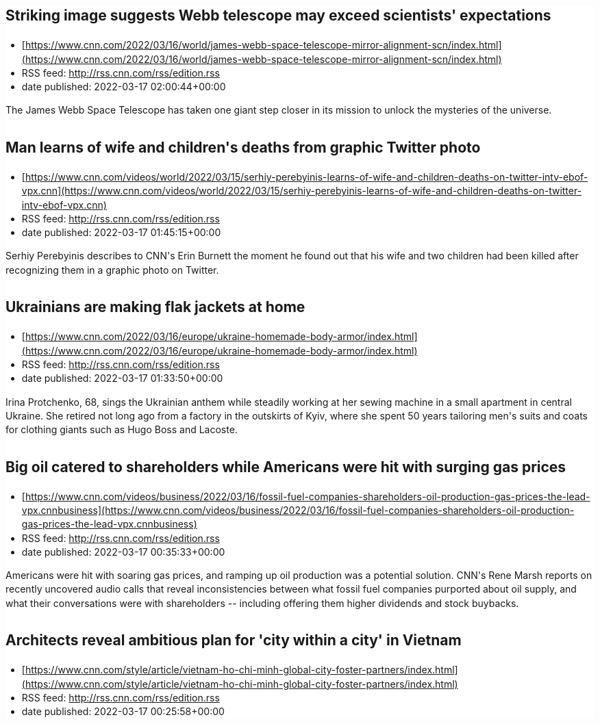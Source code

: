 ## Striking image suggests Webb telescope may exceed scientists' expectations
 - [https://www.cnn.com/2022/03/16/world/james-webb-space-telescope-mirror-alignment-scn/index.html](https://www.cnn.com/2022/03/16/world/james-webb-space-telescope-mirror-alignment-scn/index.html)
 - RSS feed: http://rss.cnn.com/rss/edition.rss
 - date published: 2022-03-17 02:00:44+00:00

The James Webb Space Telescope has taken one giant step closer in its mission to unlock the mysteries of the universe.

## Man learns of wife and children's deaths from graphic Twitter photo
 - [https://www.cnn.com/videos/world/2022/03/15/serhiy-perebyinis-learns-of-wife-and-children-deaths-on-twitter-intv-ebof-vpx.cnn](https://www.cnn.com/videos/world/2022/03/15/serhiy-perebyinis-learns-of-wife-and-children-deaths-on-twitter-intv-ebof-vpx.cnn)
 - RSS feed: http://rss.cnn.com/rss/edition.rss
 - date published: 2022-03-17 01:45:15+00:00

Serhiy Perebyinis describes to CNN's Erin Burnett the moment he found out that his wife and two children had been killed after recognizing them in a graphic photo on Twitter.

## Ukrainians are making flak jackets at home
 - [https://www.cnn.com/2022/03/16/europe/ukraine-homemade-body-armor/index.html](https://www.cnn.com/2022/03/16/europe/ukraine-homemade-body-armor/index.html)
 - RSS feed: http://rss.cnn.com/rss/edition.rss
 - date published: 2022-03-17 01:33:50+00:00

Irina Protchenko, 68, sings the Ukrainian anthem while steadily working at her sewing machine in a small apartment in central Ukraine. She retired not long ago from a factory in the outskirts of Kyiv, where she spent 50 years tailoring men's suits and coats for clothing giants such as Hugo Boss and Lacoste.

## Big oil catered to shareholders while Americans were hit with surging gas prices
 - [https://www.cnn.com/videos/business/2022/03/16/fossil-fuel-companies-shareholders-oil-production-gas-prices-the-lead-vpx.cnnbusiness](https://www.cnn.com/videos/business/2022/03/16/fossil-fuel-companies-shareholders-oil-production-gas-prices-the-lead-vpx.cnnbusiness)
 - RSS feed: http://rss.cnn.com/rss/edition.rss
 - date published: 2022-03-17 00:35:33+00:00

Americans were hit with soaring gas prices, and ramping up oil production was a potential solution. CNN's Rene Marsh reports on recently uncovered audio calls that reveal inconsistencies between what fossil fuel companies purported about oil supply, and what their conversations were with shareholders -- including offering them higher dividends and stock buybacks.

## Architects reveal ambitious plan for 'city within a city' in Vietnam
 - [https://www.cnn.com/style/article/vietnam-ho-chi-minh-global-city-foster-partners/index.html](https://www.cnn.com/style/article/vietnam-ho-chi-minh-global-city-foster-partners/index.html)
 - RSS feed: http://rss.cnn.com/rss/edition.rss
 - date published: 2022-03-17 00:25:58+00:00

